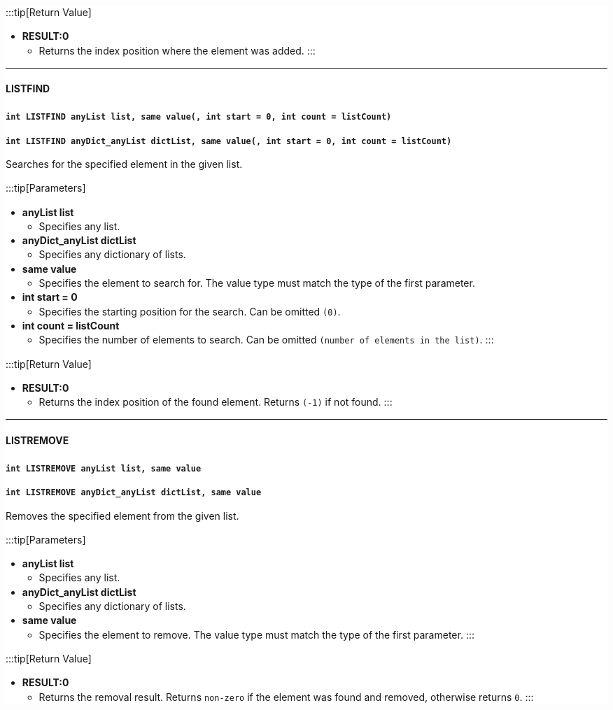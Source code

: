 :::tip[Return Value]
- **RESULT:0**
  - Returns the index position where the element was added.
:::

----
#### LISTFIND

**`int LISTFIND anyList list, same value(, int start = 0, int count = listCount)`**

**`int LISTFIND anyDict_anyList dictList, same value(, int start = 0, int count = listCount)`**

Searches for the specified element in the given list.

:::tip[Parameters]
- **anyList list**
  - Specifies any list.
- **anyDict_anyList dictList**
  - Specifies any dictionary of lists.
- **same value**
  - Specifies the element to search for. The value type must match the type of the first parameter.
- **int start = 0**
  - Specifies the starting position for the search. Can be omitted `(0)`.
- **int count = listCount**
  - Specifies the number of elements to search. Can be omitted `(number of elements in the list)`.
:::

:::tip[Return Value]
- **RESULT:0**
  - Returns the index position of the found element. Returns `(-1)` if not found.
:::

----
#### LISTREMOVE

**`int LISTREMOVE anyList list, same value`**

**`int LISTREMOVE anyDict_anyList dictList, same value`**

Removes the specified element from the given list.

:::tip[Parameters]
- **anyList list**
  - Specifies any list.
- **anyDict_anyList dictList**
  - Specifies any dictionary of lists.
- **same value**
  - Specifies the element to remove. The value type must match the type of the first parameter.
:::

:::tip[Return Value]
- **RESULT:0**
  - Returns the removal result. Returns `non-zero` if the element was found and removed, otherwise returns `0`.
:::
